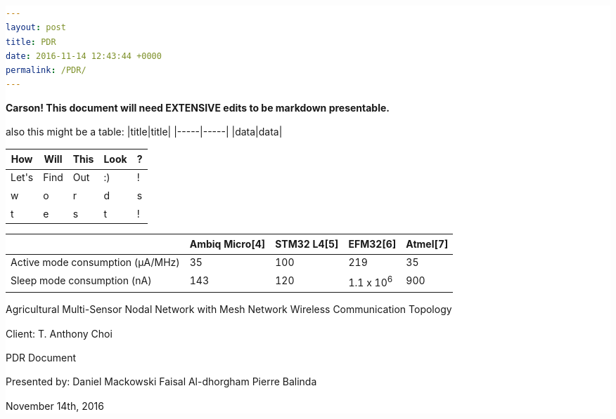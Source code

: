 ```yaml
---
layout: post
title: PDR
date: 2016-11-14 12:43:44 +0000
permalink: /PDR/
---
```


**Carson! This document will need EXTENSIVE edits to be markdown presentable.**

also this might be a table:
|title|title|
|-----|-----|
|data|data|

|How  |Will|This|Look|?|
|-----|----|----|----|-|
|Let's|Find|Out |:)  |!|
|  w  | o  | r  | d  |s|
|  t  | e  | s  | t  |!|

|                                  | Ambiq Micro[4] | STM32 L4[5] | EFM32[6]             | Atmel[7] |
|----------------------------------|----------------|-------------|----------------------|----------|
| Active mode consumption (µA/MHz) | 35             | 100         | 219                  | 35       |
| Sleep mode consumption (nA)      | 143            | 120         | 1.1 x 10<sup>6</sup> | 900      |









Agricultural Multi-Sensor Nodal Network with Mesh Network Wireless Communication Topology


Client: T. Anthony Choi


PDR Document 


Presented by: 
Daniel Mackowski
Faisal Al-dhorgham
Pierre Balinda 


November 14th, 2016









